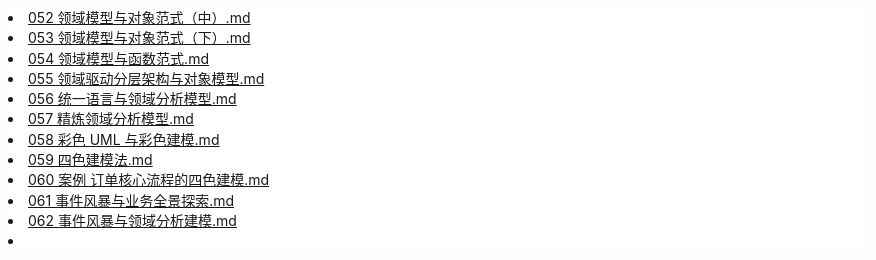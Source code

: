 </li>
<li>
<a class="menu-item" href="/%e4%b8%93%e6%a0%8f/%e9%a2%86%e5%9f%9f%e9%a9%b1%e5%8a%a8%e8%ae%be%e8%ae%a1%e5%ae%9e%e8%b7%b5%ef%bc%88%e5%ae%8c%ef%bc%89/052%20%e9%a2%86%e5%9f%9f%e6%a8%a1%e5%9e%8b%e4%b8%8e%e5%af%b9%e8%b1%a1%e8%8c%83%e5%bc%8f%ef%bc%88%e4%b8%ad%ef%bc%89.md" id="052 领域模型与对象范式（中）.md">052 领域模型与对象范式（中）.md</a>
</li>
<li>
<a class="menu-item" href="/%e4%b8%93%e6%a0%8f/%e9%a2%86%e5%9f%9f%e9%a9%b1%e5%8a%a8%e8%ae%be%e8%ae%a1%e5%ae%9e%e8%b7%b5%ef%bc%88%e5%ae%8c%ef%bc%89/053%20%e9%a2%86%e5%9f%9f%e6%a8%a1%e5%9e%8b%e4%b8%8e%e5%af%b9%e8%b1%a1%e8%8c%83%e5%bc%8f%ef%bc%88%e4%b8%8b%ef%bc%89.md" id="053 领域模型与对象范式（下）.md">053 领域模型与对象范式（下）.md</a>
</li>
<li>
<a class="menu-item" href="/%e4%b8%93%e6%a0%8f/%e9%a2%86%e5%9f%9f%e9%a9%b1%e5%8a%a8%e8%ae%be%e8%ae%a1%e5%ae%9e%e8%b7%b5%ef%bc%88%e5%ae%8c%ef%bc%89/054%20%e9%a2%86%e5%9f%9f%e6%a8%a1%e5%9e%8b%e4%b8%8e%e5%87%bd%e6%95%b0%e8%8c%83%e5%bc%8f.md" id="054 领域模型与函数范式.md">054 领域模型与函数范式.md</a>
</li>
<li>
<a class="menu-item" href="/%e4%b8%93%e6%a0%8f/%e9%a2%86%e5%9f%9f%e9%a9%b1%e5%8a%a8%e8%ae%be%e8%ae%a1%e5%ae%9e%e8%b7%b5%ef%bc%88%e5%ae%8c%ef%bc%89/055%20%e9%a2%86%e5%9f%9f%e9%a9%b1%e5%8a%a8%e5%88%86%e5%b1%82%e6%9e%b6%e6%9e%84%e4%b8%8e%e5%af%b9%e8%b1%a1%e6%a8%a1%e5%9e%8b.md" id="055 领域驱动分层架构与对象模型.md">055 领域驱动分层架构与对象模型.md</a>
</li>
<li>
<a class="menu-item" href="/%e4%b8%93%e6%a0%8f/%e9%a2%86%e5%9f%9f%e9%a9%b1%e5%8a%a8%e8%ae%be%e8%ae%a1%e5%ae%9e%e8%b7%b5%ef%bc%88%e5%ae%8c%ef%bc%89/056%20%e7%bb%9f%e4%b8%80%e8%af%ad%e8%a8%80%e4%b8%8e%e9%a2%86%e5%9f%9f%e5%88%86%e6%9e%90%e6%a8%a1%e5%9e%8b.md" id="056 统一语言与领域分析模型.md">056 统一语言与领域分析模型.md</a>
</li>
<li>
<a class="menu-item" href="/%e4%b8%93%e6%a0%8f/%e9%a2%86%e5%9f%9f%e9%a9%b1%e5%8a%a8%e8%ae%be%e8%ae%a1%e5%ae%9e%e8%b7%b5%ef%bc%88%e5%ae%8c%ef%bc%89/057%20%e7%b2%be%e7%82%bc%e9%a2%86%e5%9f%9f%e5%88%86%e6%9e%90%e6%a8%a1%e5%9e%8b.md" id="057 精炼领域分析模型.md">057 精炼领域分析模型.md</a>
</li>
<li>
<a class="menu-item" href="/%e4%b8%93%e6%a0%8f/%e9%a2%86%e5%9f%9f%e9%a9%b1%e5%8a%a8%e8%ae%be%e8%ae%a1%e5%ae%9e%e8%b7%b5%ef%bc%88%e5%ae%8c%ef%bc%89/058%20%e5%bd%a9%e8%89%b2%20UML%20%e4%b8%8e%e5%bd%a9%e8%89%b2%e5%bb%ba%e6%a8%a1.md" id="058 彩色 UML 与彩色建模.md">058 彩色 UML 与彩色建模.md</a>
</li>
<li>
<a class="menu-item" href="/%e4%b8%93%e6%a0%8f/%e9%a2%86%e5%9f%9f%e9%a9%b1%e5%8a%a8%e8%ae%be%e8%ae%a1%e5%ae%9e%e8%b7%b5%ef%bc%88%e5%ae%8c%ef%bc%89/059%20%e5%9b%9b%e8%89%b2%e5%bb%ba%e6%a8%a1%e6%b3%95.md" id="059 四色建模法.md">059 四色建模法.md</a>
</li>
<li>
<a class="menu-item" href="/%e4%b8%93%e6%a0%8f/%e9%a2%86%e5%9f%9f%e9%a9%b1%e5%8a%a8%e8%ae%be%e8%ae%a1%e5%ae%9e%e8%b7%b5%ef%bc%88%e5%ae%8c%ef%bc%89/060%20%e6%a1%88%e4%be%8b%20%20%e8%ae%a2%e5%8d%95%e6%a0%b8%e5%bf%83%e6%b5%81%e7%a8%8b%e7%9a%84%e5%9b%9b%e8%89%b2%e5%bb%ba%e6%a8%a1.md" id="060 案例  订单核心流程的四色建模.md">060 案例  订单核心流程的四色建模.md</a>
</li>
<li>
<a class="menu-item" href="/%e4%b8%93%e6%a0%8f/%e9%a2%86%e5%9f%9f%e9%a9%b1%e5%8a%a8%e8%ae%be%e8%ae%a1%e5%ae%9e%e8%b7%b5%ef%bc%88%e5%ae%8c%ef%bc%89/061%20%e4%ba%8b%e4%bb%b6%e9%a3%8e%e6%9a%b4%e4%b8%8e%e4%b8%9a%e5%8a%a1%e5%85%a8%e6%99%af%e6%8e%a2%e7%b4%a2.md" id="061 事件风暴与业务全景探索.md">061 事件风暴与业务全景探索.md</a>
</li>
<li>
<a class="menu-item" href="/%e4%b8%93%e6%a0%8f/%e9%a2%86%e5%9f%9f%e9%a9%b1%e5%8a%a8%e8%ae%be%e8%ae%a1%e5%ae%9e%e8%b7%b5%ef%bc%88%e5%ae%8c%ef%bc%89/062%20%e4%ba%8b%e4%bb%b6%e9%a3%8e%e6%9a%b4%e4%b8%8e%e9%a2%86%e5%9f%9f%e5%88%86%e6%9e%90%e5%bb%ba%e6%a8%a1.md" id="062 事件风暴与领域分析建模.md">062 事件风暴与领域分析建模.md</a>
</li>
<li>